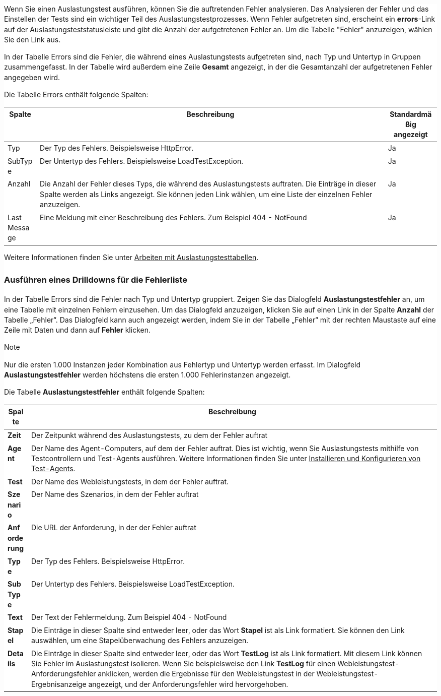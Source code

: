  Wenn Sie einen Auslastungstest ausführen, können Sie die auftretenden Fehler analysieren. Das Analysieren der Fehler und das Einstellen der Tests sind ein wichtiger Teil des Auslastungstestprozesses. Wenn Fehler aufgetreten sind, erscheint ein **errors**-Link auf der Auslastungsteststatusleiste und gibt die Anzahl der aufgetretenen Fehler an. Um die Tabelle "Fehler" anzuzeigen, wählen Sie den Link aus.

 In der Tabelle Errors sind die Fehler, die während eines Auslastungstests aufgetreten sind, nach Typ und Untertyp in Gruppen zusammengefasst. In der Tabelle wird außerdem eine Zeile **Gesamt** angezeigt, in der die Gesamtanzahl der aufgetretenen Fehler angegeben wird.

 Die Tabelle Errors enthält folgende Spalten:

|Spalte|Beschreibung|Standardmäßig angezeigt|
|-|-|-|
|Typ|Der Typ des Fehlers. Beispielsweise HttpError.|Ja|
|SubType|Der Untertyp des Fehlers. Beispielsweise LoadTestException.|Ja|
|Anzahl|Die Anzahl der Fehler dieses Typs, die während des Auslastungstests auftraten. Die Einträge in dieser Spalte werden als Links angezeigt. Sie können jeden Link wählen, um eine Liste der einzelnen Fehler anzuzeigen.|Ja|
|Last Message|Eine Meldung mit einer Beschreibung des Fehlers. Zum Beispiel 404 - NotFound|Ja|

 Weitere Informationen finden Sie unter [Arbeiten mit Auslastungstesttabellen](../test/analyze-load-test-results-and-errors-in-the-tables-view.md).

### <a name="drill-down-to-the-error-list"></a>Ausführen eines Drilldowns für die Fehlerliste

In der Tabelle Errors sind die Fehler nach Typ und Untertyp gruppiert. Zeigen Sie das Dialogfeld **Auslastungstestfehler** an, um eine Tabelle mit einzelnen Fehlern einzusehen. Um das Dialogfeld anzuzeigen, klicken Sie auf einen Link in der Spalte **Anzahl** der Tabelle „Fehler“. Das Dialogfeld kann auch angezeigt werden, indem Sie in der Tabelle „Fehler“ mit der rechten Maustaste auf eine Zeile mit Daten und dann auf **Fehler** klicken.

> [!NOTE]
> Nur die ersten 1.000 Instanzen jeder Kombination aus Fehlertyp und Untertyp werden erfasst. Im Dialogfeld **Auslastungstestfehler** werden höchstens die ersten 1.000 Fehlerinstanzen angezeigt.

Die Tabelle **Auslastungstestfehler** enthält folgende Spalten:

|Spalte|Beschreibung|
|-|-|
|**Zeit**|Der Zeitpunkt während des Auslastungstests, zu dem der Fehler auftrat|
|**Agent**|Der Name des Agent-Computers, auf dem der Fehler auftrat. Dies ist wichtig, wenn Sie Auslastungstests mithilfe von Testcontrollern und Test-Agents ausführen. Weitere Informationen finden Sie unter [Installieren und Konfigurieren von Test-Agents](../test/lab-management/install-configure-test-agents.md).|
|**Test**|Der Name des Webleistungstests, in dem der Fehler auftrat.|
|**Szenario**|Der Name des Szenarios, in dem der Fehler auftrat|
|**Anforderung**|Die URL der Anforderung, in der der Fehler auftrat|
|**Type**|Der Typ des Fehlers. Beispielsweise HttpError.|
|**SubType**|Der Untertyp des Fehlers. Beispielsweise LoadTestException.|
|**Text**|Der Text der Fehlermeldung. Zum Beispiel 404 - NotFound|
|**Stapel**|Die Einträge in dieser Spalte sind entweder leer, oder das Wort **Stapel** ist als Link formatiert. Sie können den Link auswählen, um eine Stapelüberwachung des Fehlers anzuzeigen.|
|**Details**|Die Einträge in dieser Spalte sind entweder leer, oder das Wort **TestLog** ist als Link formatiert. Mit diesem Link können Sie Fehler im Auslastungstest isolieren. Wenn Sie beispielsweise den Link **TestLog** für einen Webleistungstest-Anforderungsfehler anklicken, werden die Ergebnisse für den Webleistungstest in der Webleistungstest-Ergebnisanzeige angezeigt, und der Anforderungsfehler wird hervorgehoben.|
